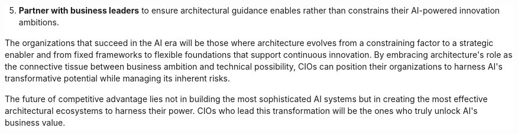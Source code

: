 5. **Partner with business leaders** to ensure architectural guidance enables rather than constrains their AI-powered innovation ambitions.

The organizations that succeed in the AI era will be those where architecture evolves from a constraining factor to a strategic enabler and from fixed frameworks to flexible foundations that support continuous innovation. By embracing architecture's role as the connective tissue between business ambition and technical possibility, CIOs can position their organizations to harness AI's transformative potential while managing its inherent risks.

The future of competitive advantage lies not in building the most sophisticated AI systems but in creating the most effective architectural ecosystems to harness their power. CIOs who lead this transformation will be the ones who truly unlock AI's business value.
